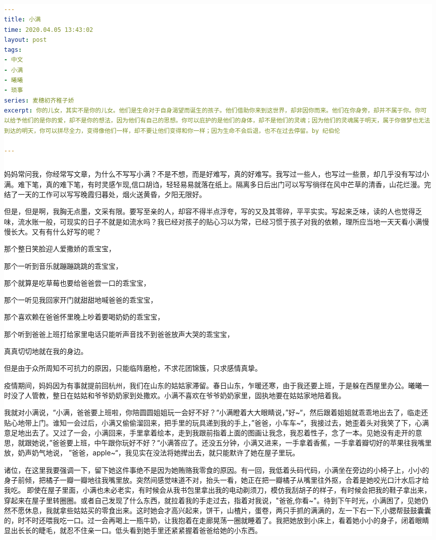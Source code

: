 ```yaml
---
title: 小满
time: 2020.04.05 13:43:02
layout: post
tags:
- 中文
- 小满
- 曦曦
- 琐事
series: 麦穗初齐稚子娇
excerpt: 你的儿女，其实不是你的儿女。他们是生命对于自身渴望而诞生的孩子。他们借助你来到这世界，却非因你而来。他们在你身旁，却并不属于你。你可以给予他们的是你的爱，却不是你的想法，因为他们有自己的思想。你可以庇护的是他们的身体，却不是他们的灵魂；因为他们的灵魂属于明天，属于你做梦也无法到达的明天，你可以拼尽全力，变得像他们一样，却不要让他们变得和你一样；因为生命不会后退，也不在过去停留。by 纪伯伦

---
```

<div style='margin:0 auto;width:0px;height:0px;overflow:hidden;'>
<img src="http://blog.zhangweixiang.com/img/post/2020-04-05-xiaoman/2.jpg" title="微信分享缩略图" width='350'/>
</div>

妈妈常问我，你经常写文章，为什么不写写小满？不是不想，而是好难写，真的好难写。我写过一些人，也写过一些景，却几乎没有写过小满。难下笔，真的难下笔，有时灵感乍现,信口胡诌，轻轻易易就落在纸上。隔离多日后出门可以写写徜徉在风中芒草的清香，山花烂漫。完结了一天的工作可以写写晚霞归暮处，烟火送黄昏，夕阳无限好。

但是，但是啊，我胸无点墨，文采有限。要写至亲的人，却容不得半点浮夸，写的又及其零碎，平平实实。写起来乏味，读的人也觉得乏味，流水账一般，可现实的日子不就是如流水吗？我已经对孩子的贴心习以为常，已经习惯于孩子对我的依赖，理所应当地一天天看小满慢慢长大。又有有什么好写的呢？

那个整日笑脸迎人爱撒娇的乖宝宝，

那个一听到音乐就蹦蹦跳跳的乖宝宝，

那个就算是吃草莓也要给爸爸尝一口的乖宝宝，

那个一听见我回家开门就甜甜地喊爸爸的乖宝宝，

那个喜欢赖在爸爸怀里晚上吵着要喝奶奶的乖宝宝，

那个听到爸爸上班打给家里电话只能听声音找不到爸爸放声大哭的乖宝宝，

真真切切地就在我的身边。

但是由于众所周知不可抗力的原因，只能临阵磨枪，不求花团锦簇，只求感情真挚。

疫情期间，妈妈因为有事就提前回杭州，我们在山东的姑姑家滞留。春日山东，乍暖还寒，由于我还要上班，于是躲在西屋里办公。曦曦一时没了人管教，整日在姑姑和爷爷奶奶家到处撒欢。小满不喜欢在爷爷奶奶家里，固执地要在姑姑家地陪着我。

我就对小满说，“小满，爸爸要上班啦，你陪圆圆姐姐玩一会好不好？“小满瞪着大大眼睛说，”好~“，然后跟着姐姐就乖乖地出去了，临走还贴心地带上门。谁知一会过后，小满又偷偷溜回来，把手里的玩具递到我的手上，”爸爸，小车车~“，我接过去，她歪着头对我笑了下，心满意足地出去了。又过了一会，小满回来，手里拿着绘本，走到我跟前指着上面的图画让我念，我忍着性子，念了一本。见她没有走开的意思，就跟她说，”爸爸要上班，中午跟你玩好不好？“小满答应了。还没五分钟，小满又进来，一手拿着香蕉，一手拿着瓣切好的苹果往我嘴里放，奶声奶气地说，
”爸爸，apple~“，我见实在没法将她撵出去，就只能默许了她在屋子里玩。

诸位，在这里我要强调一下，留下她这件事绝不是因为她贿赂我零食的原因。有一回，我低着头码代码，小满坐在旁边的小椅子上，小小的身子前倾，把橘子一瓣一瓣地往我嘴里放。突然间感觉味道不对，抬头一看，她正在把一瓣橘子从嘴里往外抠，合着是她咬光口汁水后才给我吃。
即使在屋子里面，小满也未必老实，有时候会从我书包里拿出我的电动剃须刀，模仿我刮胡子的样子，有时候会把我的鞋子拿出来，穿起来在屋子里转圈圈。或者自己发现了什么东西，就拉着我的手走过去，指着对我说，"爸爸,你看~"。待到下午时光，小满困了，见她仍然不愿休息，我就拿些姑姑买的零食出来。这时她会才高兴起来，饼干，山楂片，蛋卷，两只手抓的满满的，左一下右一下,小腮帮鼓鼓囊囊的，时不时还喂我吃一口。过一会再喝上一瓶牛奶，让我抱着在走廊晃荡一圈就睡着了。我把她放到小床上，看着她小小的身子，闭着眼睛显出长长的睫毛，就忍不住亲一口。低头看到她手里还紧紧握着爸爸给她的小东西。
